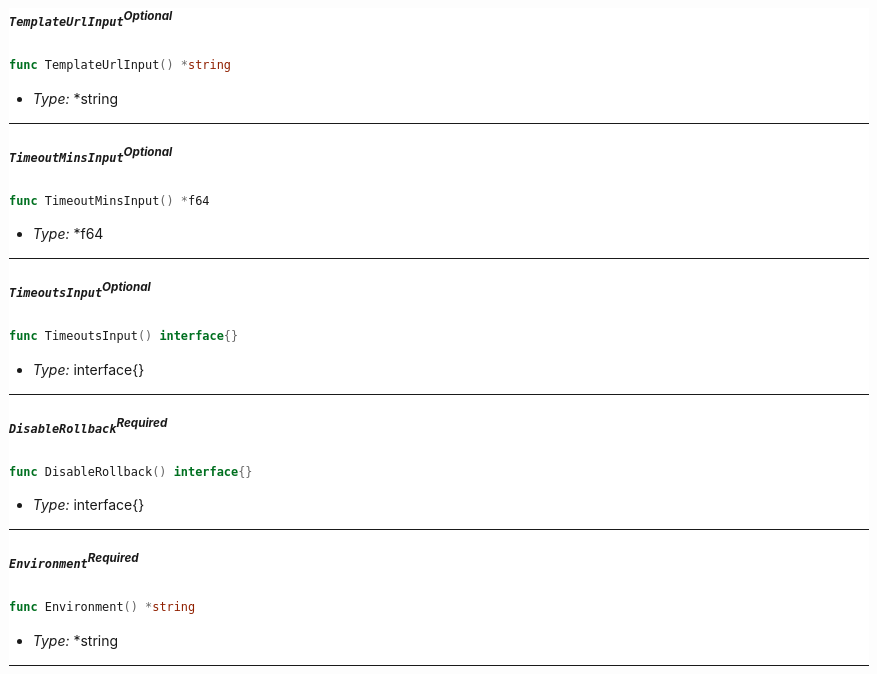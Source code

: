 ##### `TemplateUrlInput`<sup>Optional</sup> <a name="TemplateUrlInput" id="@cdktf/provider-opentelekomcloud.rtsStackV1.RtsStackV1.property.templateUrlInput"></a>

```go
func TemplateUrlInput() *string
```

- *Type:* *string

---

##### `TimeoutMinsInput`<sup>Optional</sup> <a name="TimeoutMinsInput" id="@cdktf/provider-opentelekomcloud.rtsStackV1.RtsStackV1.property.timeoutMinsInput"></a>

```go
func TimeoutMinsInput() *f64
```

- *Type:* *f64

---

##### `TimeoutsInput`<sup>Optional</sup> <a name="TimeoutsInput" id="@cdktf/provider-opentelekomcloud.rtsStackV1.RtsStackV1.property.timeoutsInput"></a>

```go
func TimeoutsInput() interface{}
```

- *Type:* interface{}

---

##### `DisableRollback`<sup>Required</sup> <a name="DisableRollback" id="@cdktf/provider-opentelekomcloud.rtsStackV1.RtsStackV1.property.disableRollback"></a>

```go
func DisableRollback() interface{}
```

- *Type:* interface{}

---

##### `Environment`<sup>Required</sup> <a name="Environment" id="@cdktf/provider-opentelekomcloud.rtsStackV1.RtsStackV1.property.environment"></a>

```go
func Environment() *string
```

- *Type:* *string

---

